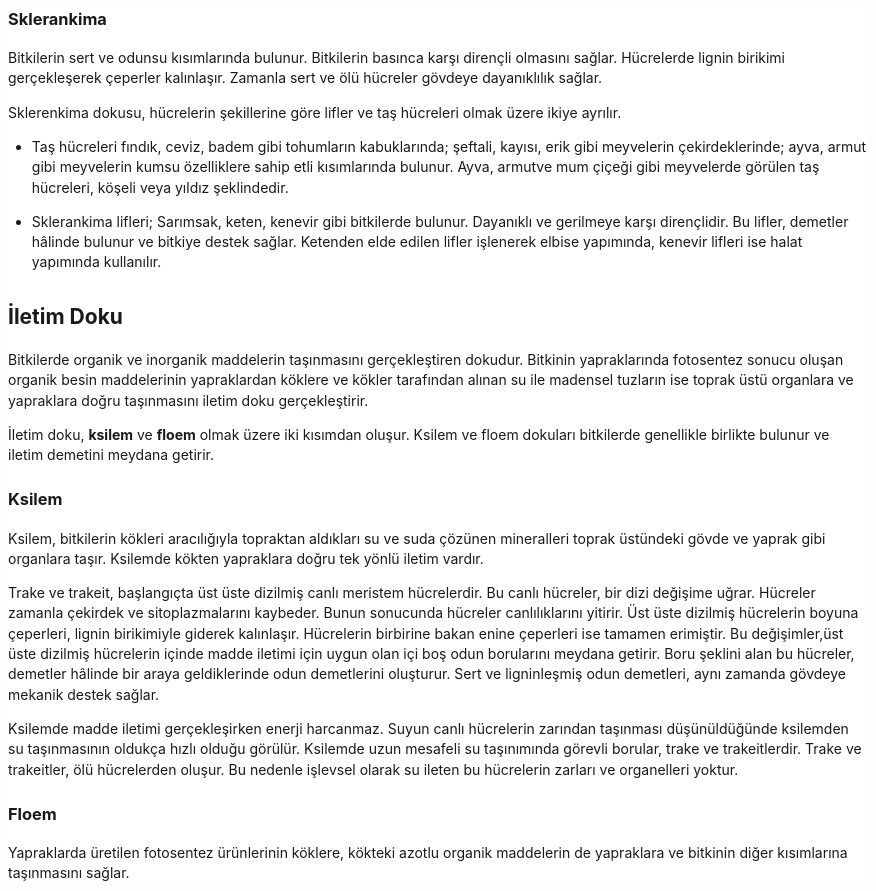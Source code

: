 ### Sklerankima

Bitkilerin sert ve odunsu kısımlarında bulunur. Bitkilerin basınca karşı dirençli olmasını sağlar.
Hücrelerde lignin birikimi gerçekleşerek çeperler kalınlaşır. Zamanla sert ve ölü hücreler gövdeye dayanıklılık sağlar.

Sklerenkima dokusu, hücrelerin şekillerine göre lifler ve taş hücreleri olmak üzere ikiye ayrılır.
- Taş hücreleri fındık, ceviz, badem gibi tohumların kabuklarında; şeftali, kayısı, erik gibi meyvelerin çekirdeklerinde; ayva, armut gibi meyvelerin kumsu özelliklere sahip etli kısımlarında bulunur.
Ayva, armutve mum çiçeği gibi meyvelerde görülen taş hücreleri, köşeli veya yıldız şeklindedir.

- Sklerankima lifleri; Sarımsak, keten, kenevir gibi bitkilerde bulunur. Dayanıklı ve gerilmeye karşı dirençlidir.
Bu lifler, demetler hâlinde bulunur ve bitkiye destek sağlar.
Ketenden elde edilen lifler işlenerek elbise yapımında, kenevir lifleri ise halat yapımında kullanılır.


##  İletim Doku

Bitkilerde organik ve inorganik maddelerin taşınmasını gerçekleştiren dokudur.
Bitkinin yapraklarında fotosentez sonucu oluşan organik besin maddelerinin yapraklardan köklere ve kökler tarafından alınan su ile madensel tuzların ise toprak üstü organlara ve yapraklara doğru taşınmasını iletim doku gerçekleştirir.

İletim doku, **ksilem** ve **floem** olmak üzere iki kısımdan oluşur.
Ksilem ve floem dokuları bitkilerde genellikle birlikte bulunur ve iletim demetini meydana getirir.

### Ksilem

Ksilem, bitkilerin kökleri aracılığıyla topraktan aldıkları su ve suda çözünen mineralleri toprak
üstündeki gövde ve yaprak gibi organlara taşır. Ksilemde kökten yapraklara doğru tek yönlü iletim vardır. 

Trake ve trakeit, başlangıçta üst üste dizilmiş canlı meristem hücrelerdir. Bu canlı hücreler, bir dizi değişime uğrar.
Hücreler zamanla çekirdek ve sitoplazmalarını kaybeder. Bunun sonucunda hücreler canlılıklarını yitirir.
Üst üste dizilmiş hücrelerin boyuna çeperleri, lignin birikimiyle giderek kalınlaşır.
Hücrelerin birbirine bakan enine çeperleri ise tamamen erimiştir. Bu değişimler,üst üste dizilmiş hücrelerin içinde madde iletimi için uygun olan içi boş
odun borularını meydana getirir. Boru şeklini alan bu hücreler, demetler hâlinde bir araya geldiklerinde odun demetlerini oluşturur.
Sert ve ligninleşmiş odun demetleri, aynı zamanda gövdeye mekanik destek sağlar.

Ksilemde madde iletimi gerçekleşirken enerji harcanmaz.
Suyun canlı hücrelerin zarından taşınması düşünüldüğünde ksilemden su taşınmasının oldukça hızlı olduğu görülür.
Ksilemde uzun mesafeli su taşınımında görevli borular, trake ve trakeitlerdir.
Trake ve trakeitler, ölü hücrelerden oluşur. Bu nedenle işlevsel olarak su ileten bu hücrelerin zarları ve organelleri yoktur. 

### Floem
Yapraklarda üretilen fotosentez ürünlerinin köklere, kökteki azotlu organik maddelerin de yapraklara ve bitkinin diğer kısımlarına taşınmasını sağlar.
